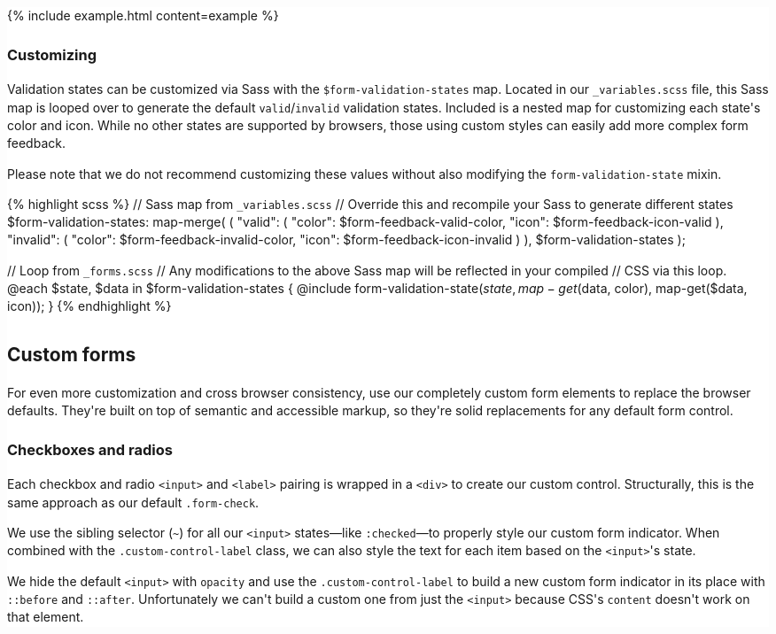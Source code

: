 {% include example.html content=example %}

### Customizing

Validation states can be customized via Sass with the `$form-validation-states` map. Located in our `_variables.scss` file, this Sass map is looped over to generate the default `valid`/`invalid` validation states. Included is a nested map for customizing each state's color and icon. While no other states are supported by browsers, those using custom styles can easily add more complex form feedback.

Please note that we do not recommend customizing these values without also modifying the `form-validation-state` mixin.

{% highlight scss %}
// Sass map from `_variables.scss`
// Override this and recompile your Sass to generate different states
$form-validation-states: map-merge(
  (
    "valid": (
      "color": $form-feedback-valid-color,
      "icon": $form-feedback-icon-valid
    ),
    "invalid": (
      "color": $form-feedback-invalid-color,
      "icon": $form-feedback-icon-invalid
    )
  ),
  $form-validation-states
);

// Loop from `_forms.scss`
// Any modifications to the above Sass map will be reflected in your compiled
// CSS via this loop.
@each $state, $data in $form-validation-states {
  @include form-validation-state($state, map-get($data, color), map-get($data, icon));
}
{% endhighlight %}

## Custom forms

For even more customization and cross browser consistency, use our completely custom form elements to replace the browser defaults. They're built on top of semantic and accessible markup, so they're solid replacements for any default form control.

### Checkboxes and radios

Each checkbox and radio `<input>` and `<label>` pairing is wrapped in a `<div>` to create our custom control. Structurally, this is the same approach as our default `.form-check`.

We use the sibling selector (`~`) for all our `<input>` states—like `:checked`—to properly style our custom form indicator. When combined with the `.custom-control-label` class, we can also style the text for each item based on the `<input>`'s state.

We hide the default `<input>` with `opacity` and use the `.custom-control-label` to build a new custom form indicator in its place with `::before` and `::after`. Unfortunately we can't build a custom one from just the `<input>` because CSS's `content` doesn't work on that element.
